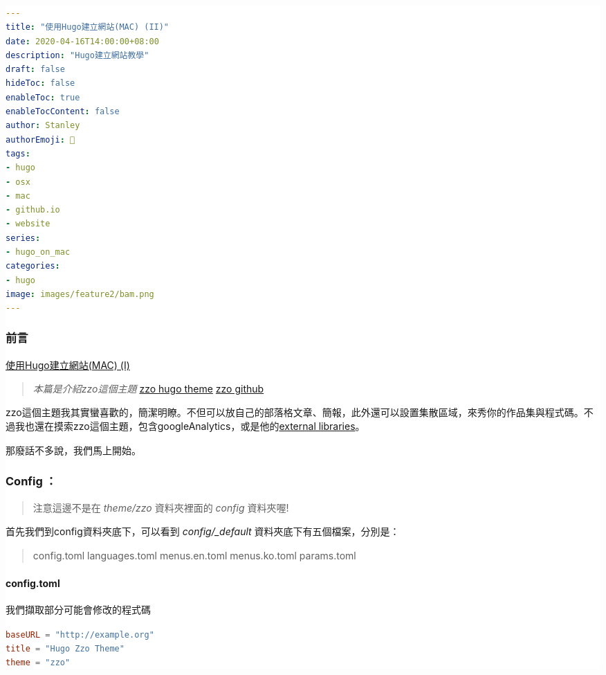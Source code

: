 ```yaml
---
title: "使用Hugo建立網站(MAC) (II)"
date: 2020-04-16T14:00:00+08:00
description: "Hugo建立網站教學"
draft: false
hideToc: false
enableToc: true
enableTocContent: false
author: Stanley
authorEmoji: 🎅
tags:
- hugo
- osx
- mac
- github.io
- website
series:
- hugo_on_mac
categories:
- hugo
image: images/feature2/bam.png
---
```


### 前言
[使用Hugo建立網站(MAC) (I)](https://stanley98745.github.io/posts/hugo_on_mac1/)

> _本篇是介紹zzo這個主題_
> [zzo hugo theme](https://themes.gohugo.io/hugo-theme-zzo/)
> [zzo github](https://github.com/zzossig/hugo-theme-zzo)

zzo這個主題我其實蠻喜歡的，簡潔明瞭。不但可以放自己的部落格文章、簡報，此外還可以設置集散區域，來秀你的作品集與程式碼。不過我也還在摸索zzo這個主題，包含googleAnalytics，或是他的[external libraries](https://zzodocs.netlify.app/docs/externallibrary/)。

那廢話不多說，我們馬上開始。

### Config ：

> 注意這邊不是在 _theme/zzo_ 資料夾裡面的 _config_ 資料夾喔!

首先我們到config資料夾底下，可以看到 _config/\_default_ 資料夾底下有五個檔案，分別是：
>config.toml
>languages.toml
>menus.en.toml
>menus.ko.toml
>params.toml

#### config.toml

我們擷取部分可能會修改的程式碼  

```toml
baseURL = "http://example.org"
title = "Hugo Zzo Theme"
theme = "zzo"
```
